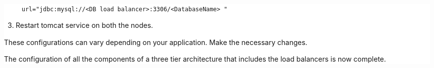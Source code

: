          url="jdbc:mysql://<DB load balancer>:3306/<DatabaseName> "

        
3. Restart tomcat service on both the nodes.

These configurations can vary depending on your application. Make the necessary changes.

The configuration of all the components of a three tier architecture that includes the load balancers is now complete.
